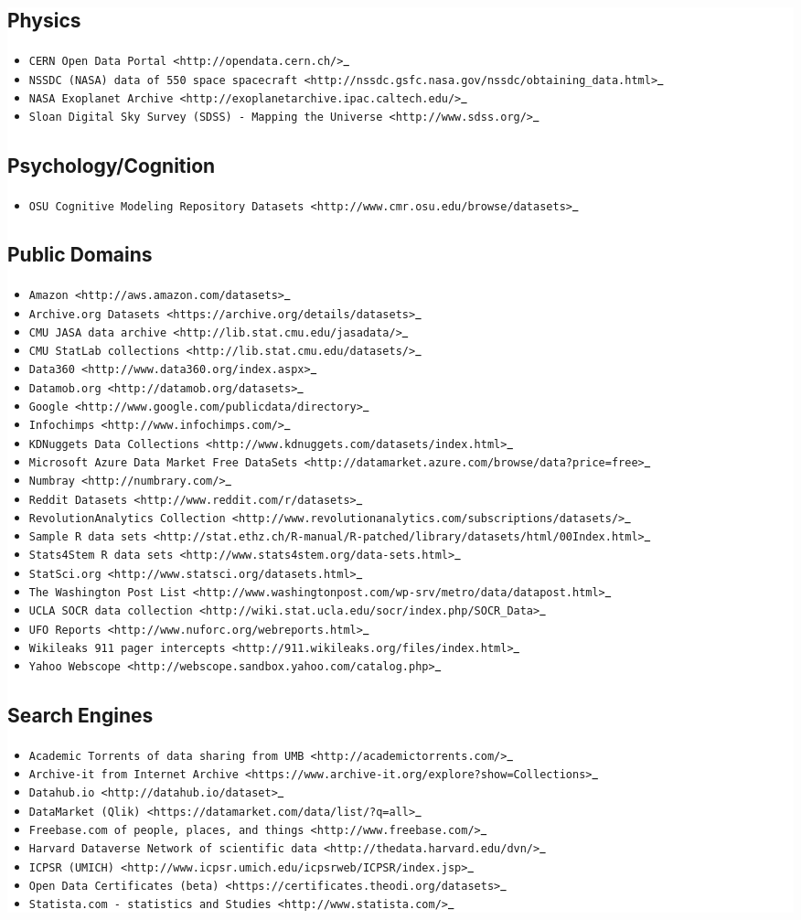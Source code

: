 
Physics
-------

* `CERN Open Data Portal <http://opendata.cern.ch/>`_
* `NSSDC (NASA) data of 550 space spacecraft <http://nssdc.gsfc.nasa.gov/nssdc/obtaining_data.html>`_
* `NASA Exoplanet Archive <http://exoplanetarchive.ipac.caltech.edu/>`_
* `Sloan Digital Sky Survey (SDSS) - Mapping the Universe <http://www.sdss.org/>`_

Psychology/Cognition
--------------

* `OSU Cognitive Modeling Repository Datasets <http://www.cmr.osu.edu/browse/datasets>`_


Public Domains
--------------

* `Amazon <http://aws.amazon.com/datasets>`_
* `Archive.org Datasets <https://archive.org/details/datasets>`_
* `CMU JASA data archive <http://lib.stat.cmu.edu/jasadata/>`_
* `CMU StatLab collections <http://lib.stat.cmu.edu/datasets/>`_
* `Data360 <http://www.data360.org/index.aspx>`_
* `Datamob.org <http://datamob.org/datasets>`_
* `Google <http://www.google.com/publicdata/directory>`_
* `Infochimps <http://www.infochimps.com/>`_
* `KDNuggets Data Collections <http://www.kdnuggets.com/datasets/index.html>`_
* `Microsoft Azure Data Market Free DataSets <http://datamarket.azure.com/browse/data?price=free>`_
* `Numbray <http://numbrary.com/>`_
* `Reddit Datasets <http://www.reddit.com/r/datasets>`_
* `RevolutionAnalytics Collection <http://www.revolutionanalytics.com/subscriptions/datasets/>`_
* `Sample R data sets <http://stat.ethz.ch/R-manual/R-patched/library/datasets/html/00Index.html>`_
* `Stats4Stem R data sets <http://www.stats4stem.org/data-sets.html>`_
* `StatSci.org <http://www.statsci.org/datasets.html>`_
* `The Washington Post List <http://www.washingtonpost.com/wp-srv/metro/data/datapost.html>`_
* `UCLA SOCR data collection <http://wiki.stat.ucla.edu/socr/index.php/SOCR_Data>`_
* `UFO Reports <http://www.nuforc.org/webreports.html>`_
* `Wikileaks 911 pager intercepts <http://911.wikileaks.org/files/index.html>`_
* `Yahoo Webscope <http://webscope.sandbox.yahoo.com/catalog.php>`_


Search Engines
--------------

* `Academic Torrents of data sharing from UMB <http://academictorrents.com/>`_
* `Archive-it from Internet Archive <https://www.archive-it.org/explore?show=Collections>`_
* `Datahub.io <http://datahub.io/dataset>`_
* `DataMarket (Qlik) <https://datamarket.com/data/list/?q=all>`_
* `Freebase.com of people, places, and things <http://www.freebase.com/>`_
* `Harvard Dataverse Network of scientific data <http://thedata.harvard.edu/dvn/>`_
* `ICPSR (UMICH) <http://www.icpsr.umich.edu/icpsrweb/ICPSR/index.jsp>`_
* `Open Data Certificates (beta) <https://certificates.theodi.org/datasets>`_
* `Statista.com - statistics and Studies <http://www.statista.com/>`_
